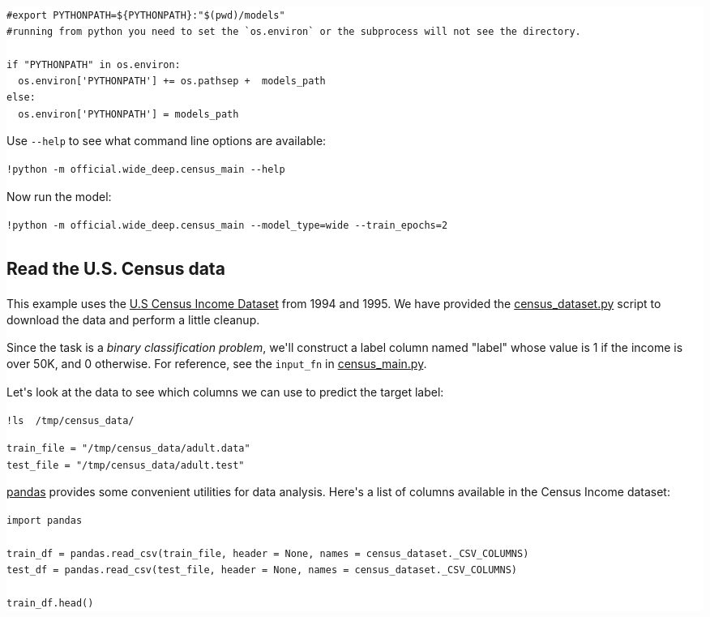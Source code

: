 
```
#export PYTHONPATH=${PYTHONPATH}:"$(pwd)/models"
#running from python you need to set the `os.environ` or the subprocess will not see the directory.

if "PYTHONPATH" in os.environ:
  os.environ['PYTHONPATH'] += os.pathsep +  models_path
else:
  os.environ['PYTHONPATH'] = models_path
```

Use `--help` to see what command line options are available: 


```
!python -m official.wide_deep.census_main --help
```

Now run the model:



```
!python -m official.wide_deep.census_main --model_type=wide --train_epochs=2
```

## Read the U.S. Census data

This example uses the [U.S Census Income Dataset](https://archive.ics.uci.edu/ml/datasets/Census+Income) from 1994 and 1995. We have provided the [census_dataset.py](https://github.com/tensorflow/models/tree/master/official/wide_deep/census_dataset.py) script to download the data and perform a little cleanup.

Since the task is a *binary classification problem*, we'll construct a label column named "label" whose value is 1 if the income is over 50K, and 0 otherwise. For reference, see the `input_fn` in [census_main.py](https://github.com/tensorflow/models/tree/master/official/wide_deep/census_main.py).

Let's look at the data to see which columns we can use to predict the target label:


```
!ls  /tmp/census_data/
```


```
train_file = "/tmp/census_data/adult.data"
test_file = "/tmp/census_data/adult.test"
```

[pandas](https://pandas.pydata.org/) provides some convenient utilities for data analysis. Here's a list of columns available in the Census Income dataset:


```
import pandas

train_df = pandas.read_csv(train_file, header = None, names = census_dataset._CSV_COLUMNS)
test_df = pandas.read_csv(test_file, header = None, names = census_dataset._CSV_COLUMNS)

train_df.head()
```
